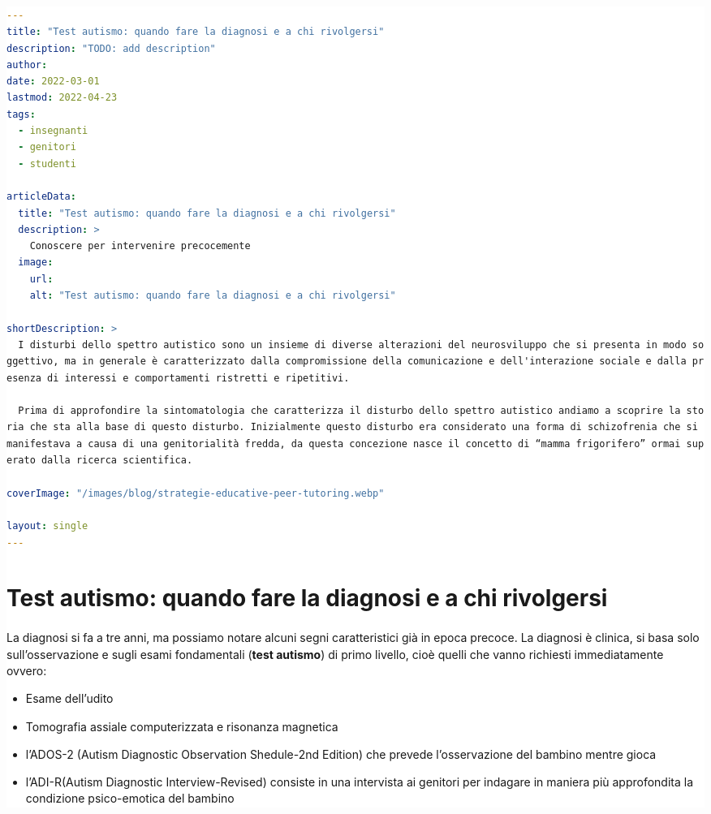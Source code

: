 ```yaml
---
title: "Test autismo: quando fare la diagnosi e a chi rivolgersi"
description: "TODO: add description"
author: 
date: 2022-03-01
lastmod: 2022-04-23
tags:
  - insegnanti
  - genitori
  - studenti

articleData:
  title: "Test autismo: quando fare la diagnosi e a chi rivolgersi"
  description: >
    Conoscere per intervenire precocemente
  image:
    url:
    alt: "Test autismo: quando fare la diagnosi e a chi rivolgersi"

shortDescription: >
  I disturbi dello spettro autistico sono un insieme di diverse alterazioni del neurosviluppo che si presenta in modo soggettivo, ma in generale è caratterizzato dalla compromissione della comunicazione e dell'interazione sociale e dalla presenza di interessi e comportamenti ristretti e ripetitivi.

  Prima di approfondire la sintomatologia che caratterizza il disturbo dello spettro autistico andiamo a scoprire la storia che sta alla base di questo disturbo. Inizialmente questo disturbo era considerato una forma di schizofrenia che si manifestava a causa di una genitorialità fredda, da questa concezione nasce il concetto di “mamma frigorifero” ormai superato dalla ricerca scientifica. 

coverImage: "/images/blog/strategie-educative-peer-tutoring.webp"

layout: single
---
```


# Test autismo: quando fare la diagnosi e a chi rivolgersi
 
La diagnosi si fa a tre anni, ma possiamo notare alcuni segni caratteristici già in epoca precoce. La diagnosi è clinica, si basa solo sull’osservazione e sugli esami fondamentali (**test autismo**) di primo livello, cioè quelli che vanno richiesti immediatamente ovvero: 
 
- Esame dell’udito 
 
- Tomografia assiale computerizzata e risonanza magnetica 
 
- l’ADOS-2 (Autism Diagnostic Observation Shedule-2nd Edition) che prevede l’osservazione del bambino mentre gioca 
 
- l’ADI-R(Autism Diagnostic Interview-Revised) consiste in una intervista ai genitori per indagare in maniera più approfondita la condizione psico-emotica del bambino 
 